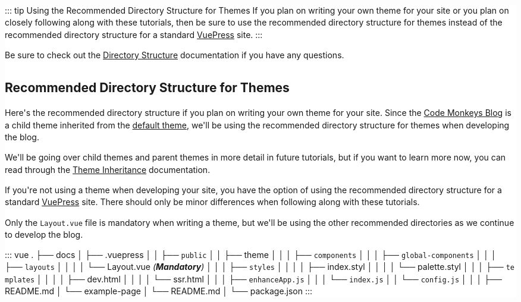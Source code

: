 
::: tip Using the Recommended Directory Structure for Themes
If you plan on writing your own theme for your site or you plan on closely following along with these tutorials, then be sure to use the recommended directory structure for themes instead of the recommended directory structure for a standard [VuePress](https://vuepress.vuejs.org/) site.
:::

Be sure to check out the [Directory Structure](https://vuepress.vuejs.org/guide/directory-structure.html) documentation if you have any questions.

## Recommended Directory Structure for Themes

Here's the recommended directory structure if you plan on writing your own theme for your site. Since the [Code Monkeys Blog](/) is a child theme inherited from the [default theme](https://vuepress.vuejs.org/theme/default-theme-config.html), we'll be using the recommended directory structure for themes when developing the blog.

We'll be going over child themes and parent themes in more detail in future tutorials, but if you want to learn more now, you can read through the [Theme Inheritance](https://vuepress.vuejs.org/theme/inheritance.html) documentation.

If you're not using a theme when developing your site, you have the option of using the recommended directory structure for a standard [VuePress](https://vuepress.vuejs.org/) site. There should only be minor differences when following along with these tutorials.

Only the <code class="inline-code-block">Layout.vue</code> file is mandatory when writing a theme, but we'll be using the other recommended directories as we continue to develop the blog.

::: vue
.
├── docs
│   ├── .vuepress
│   │   ├── `public`
│   │   ├── theme
│   │   │   ├── `components`
│   │   │   ├── `global-components`
│   │   │   ├── `layouts`
│   │   │   │   └── Layout.vue _(**Mandatory**)_
│   │   │   ├── `styles`
│   │   │   │   ├── index.styl
│   │   │   │   └── palette.styl
│   │   │   ├── `templates`
│   │   │   │   ├── dev.html
│   │   │   │   └── ssr.html
│   │   │   ├── `enhanceApp.js`
│   │   │   └── `index.js`
│   │   └── `config.js`
│   │
│   ├── README.md
│   └── example-page
│       └── README.md
│
└── package.json
:::
